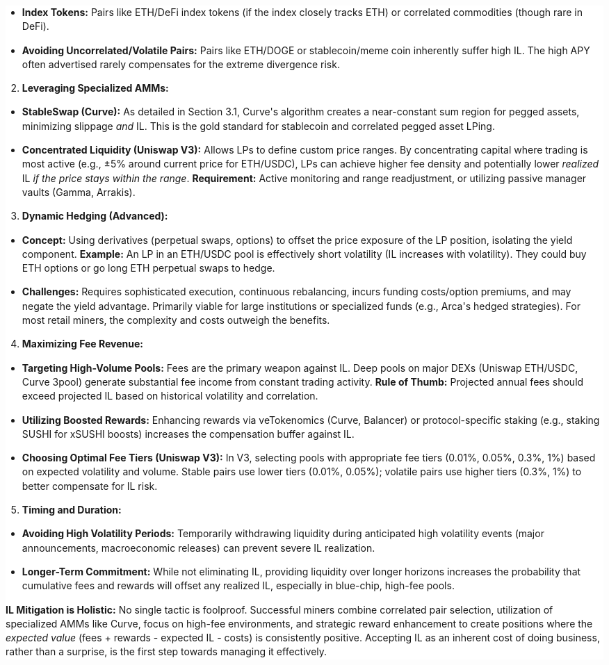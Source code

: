 *   **Index Tokens:** Pairs like ETH/DeFi index tokens (if the index closely tracks ETH) or correlated commodities (though rare in DeFi).

*   **Avoiding Uncorrelated/Volatile Pairs:** Pairs like ETH/DOGE or stablecoin/meme coin inherently suffer high IL. The high APY often advertised rarely compensates for the extreme divergence risk.

2.  **Leveraging Specialized AMMs:**

*   **StableSwap (Curve):** As detailed in Section 3.1, Curve's algorithm creates a near-constant sum region for pegged assets, minimizing slippage *and* IL. This is the gold standard for stablecoin and correlated pegged asset LPing.

*   **Concentrated Liquidity (Uniswap V3):** Allows LPs to define custom price ranges. By concentrating capital where trading is most active (e.g., ±5% around current price for ETH/USDC), LPs can achieve higher fee density and potentially lower *realized* IL *if the price stays within the range*. **Requirement:** Active monitoring and range readjustment, or utilizing passive manager vaults (Gamma, Arrakis).

3.  **Dynamic Hedging (Advanced):**

*   **Concept:** Using derivatives (perpetual swaps, options) to offset the price exposure of the LP position, isolating the yield component. **Example:** An LP in an ETH/USDC pool is effectively short volatility (IL increases with volatility). They could buy ETH options or go long ETH perpetual swaps to hedge.

*   **Challenges:** Requires sophisticated execution, continuous rebalancing, incurs funding costs/option premiums, and may negate the yield advantage. Primarily viable for large institutions or specialized funds (e.g., Arca's hedged strategies). For most retail miners, the complexity and costs outweigh the benefits.

4.  **Maximizing Fee Revenue:**

*   **Targeting High-Volume Pools:** Fees are the primary weapon against IL. Deep pools on major DEXs (Uniswap ETH/USDC, Curve 3pool) generate substantial fee income from constant trading activity. **Rule of Thumb:** Projected annual fees should exceed projected IL based on historical volatility and correlation.

*   **Utilizing Boosted Rewards:** Enhancing rewards via veTokenomics (Curve, Balancer) or protocol-specific staking (e.g., staking SUSHI for xSUSHI boosts) increases the compensation buffer against IL.

*   **Choosing Optimal Fee Tiers (Uniswap V3):** In V3, selecting pools with appropriate fee tiers (0.01%, 0.05%, 0.3%, 1%) based on expected volatility and volume. Stable pairs use lower tiers (0.01%, 0.05%); volatile pairs use higher tiers (0.3%, 1%) to better compensate for IL risk.

5.  **Timing and Duration:**

*   **Avoiding High Volatility Periods:** Temporarily withdrawing liquidity during anticipated high volatility events (major announcements, macroeconomic releases) can prevent severe IL realization.

*   **Longer-Term Commitment:** While not eliminating IL, providing liquidity over longer horizons increases the probability that cumulative fees and rewards will offset any realized IL, especially in blue-chip, high-fee pools.

**IL Mitigation is Holistic:** No single tactic is foolproof. Successful miners combine correlated pair selection, utilization of specialized AMMs like Curve, focus on high-fee environments, and strategic reward enhancement to create positions where the *expected value* (fees + rewards - expected IL - costs) is consistently positive. Accepting IL as an inherent cost of doing business, rather than a surprise, is the first step towards managing it effectively.
